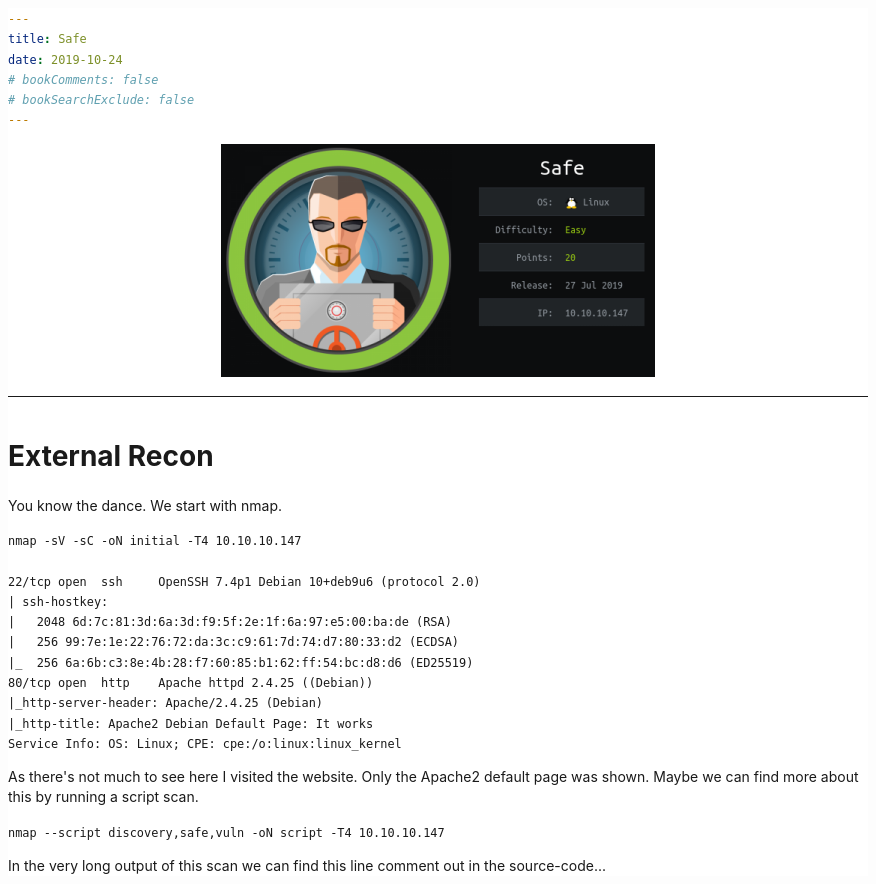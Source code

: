 ```yaml
---
title: Safe
date: 2019-10-24
# bookComments: false
# bookSearchExclude: false
---
```


<p align="center">
  <img src="safe-banner.png" />
</p>

***

# External Recon

You know the dance. We start with nmap.

```
nmap -sV -sC -oN initial -T4 10.10.10.147

22/tcp open  ssh     OpenSSH 7.4p1 Debian 10+deb9u6 (protocol 2.0)
| ssh-hostkey:
|   2048 6d:7c:81:3d:6a:3d:f9:5f:2e:1f:6a:97:e5:00:ba:de (RSA)
|   256 99:7e:1e:22:76:72:da:3c:c9:61:7d:74:d7:80:33:d2 (ECDSA)
|_  256 6a:6b:c3:8e:4b:28:f7:60:85:b1:62:ff:54:bc:d8:d6 (ED25519)
80/tcp open  http    Apache httpd 2.4.25 ((Debian))
|_http-server-header: Apache/2.4.25 (Debian)
|_http-title: Apache2 Debian Default Page: It works
Service Info: OS: Linux; CPE: cpe:/o:linux:linux_kernel
```

As there's not much to see here I visited the website.
Only the Apache2 default page was shown. Maybe we can find more about this by running a script scan.

`nmap --script discovery,safe,vuln -oN script -T4 10.10.10.147`

In the very long output of this scan we can find this line comment out in the source-code...
